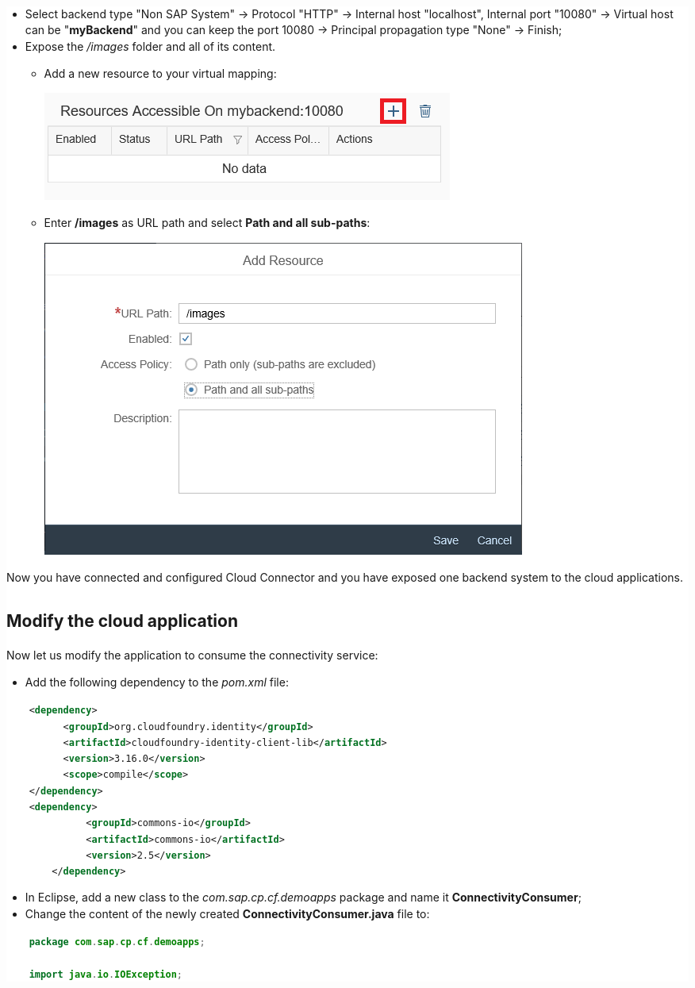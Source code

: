 * Select backend type "Non SAP System" -> Protocol "HTTP" -> Internal host "localhost", Internal port "10080" -> Virtual host can be "**myBackend**" and you can keep the port 10080 -> Principal propagation type "None" -> Finish;
* Expose the */images* folder and all of its content.
	* Add a new resource to your virtual mapping:

		![Add Resource](/img/connectivity_resourceButton.png?raw=true)
	* Enter **/images** as URL path and select **Path and all sub-paths**:

		![Resource data](/img/connectivity_addresource.png?raw=true)

Now you have connected and configured Cloud Connector and you have exposed one backend system to the cloud applications.

## Modify the cloud application

Now let us modify the application to consume the connectivity service:
* Add the following dependency to the *pom.xml* file:
```xml
	<dependency>
	      <groupId>org.cloudfoundry.identity</groupId>
	      <artifactId>cloudfoundry-identity-client-lib</artifactId>
	      <version>3.16.0</version>
	      <scope>compile</scope>
	</dependency>
	<dependency>
              <groupId>commons-io</groupId>
              <artifactId>commons-io</artifactId>
              <version>2.5</version>
        </dependency>
```
* In Eclipse, add a new class to the *com.sap.cp.cf.demoapps* package and name it **ConnectivityConsumer**;
* Change the content of the newly created **ConnectivityConsumer.java** file to:
```java
	package com.sap.cp.cf.demoapps;

	import java.io.IOException;
```